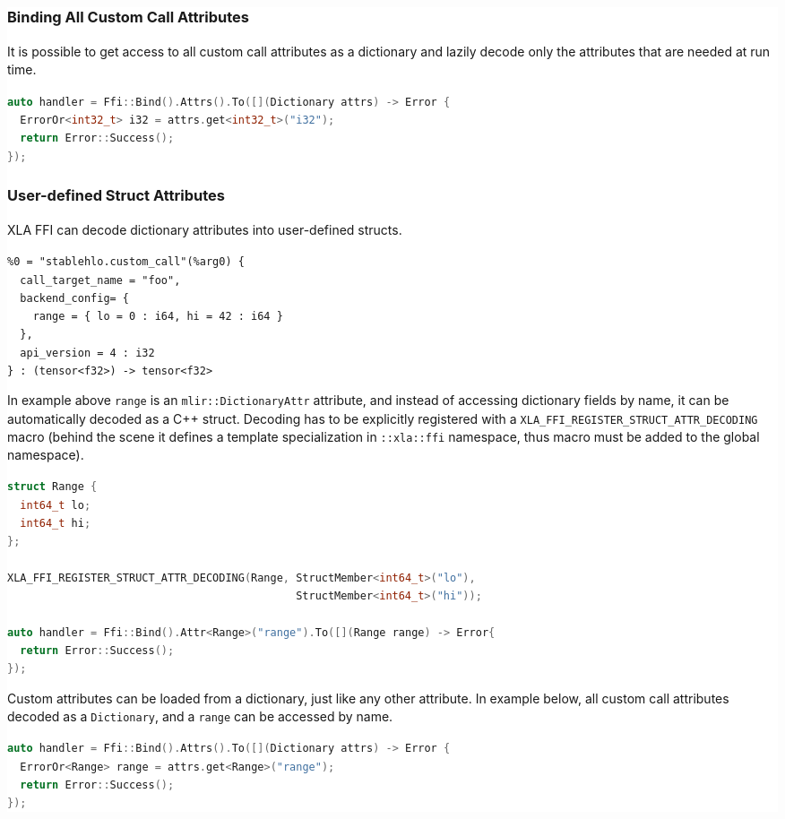 ### Binding All Custom Call Attributes

It is possible to get access to all custom call attributes as a dictionary
and lazily decode only the attributes that are needed at run time.

```c++
auto handler = Ffi::Bind().Attrs().To([](Dictionary attrs) -> Error {
  ErrorOr<int32_t> i32 = attrs.get<int32_t>("i32");
  return Error::Success();
});
```

### User-defined Struct Attributes

XLA FFI can decode dictionary attributes into user-defined structs.

```mlir
%0 = "stablehlo.custom_call"(%arg0) {
  call_target_name = "foo",
  backend_config= {
    range = { lo = 0 : i64, hi = 42 : i64 }
  },
  api_version = 4 : i32
} : (tensor<f32>) -> tensor<f32>
```

In example above `range` is an `mlir::DictionaryAttr` attribute, and instead
of accessing dictionary fields by name, it can be automatically decoded as
a C++ struct. Decoding has to be explicitly registered with a
`XLA_FFI_REGISTER_STRUCT_ATTR_DECODING` macro (behind the scene it defines
a template specialization in `::xla::ffi` namespace, thus macro must be added to
the global namespace).

```c++
struct Range {
  int64_t lo;
  int64_t hi;
};

XLA_FFI_REGISTER_STRUCT_ATTR_DECODING(Range, StructMember<int64_t>("lo"),
                                             StructMember<int64_t>("hi"));

auto handler = Ffi::Bind().Attr<Range>("range").To([](Range range) -> Error{
  return Error::Success();
});
```

Custom attributes can be loaded from a dictionary, just like any other
attribute. In example below, all custom call attributes decoded as a
`Dictionary`, and a `range` can be accessed by name.

```c++
auto handler = Ffi::Bind().Attrs().To([](Dictionary attrs) -> Error {
  ErrorOr<Range> range = attrs.get<Range>("range");
  return Error::Success();
});
```
